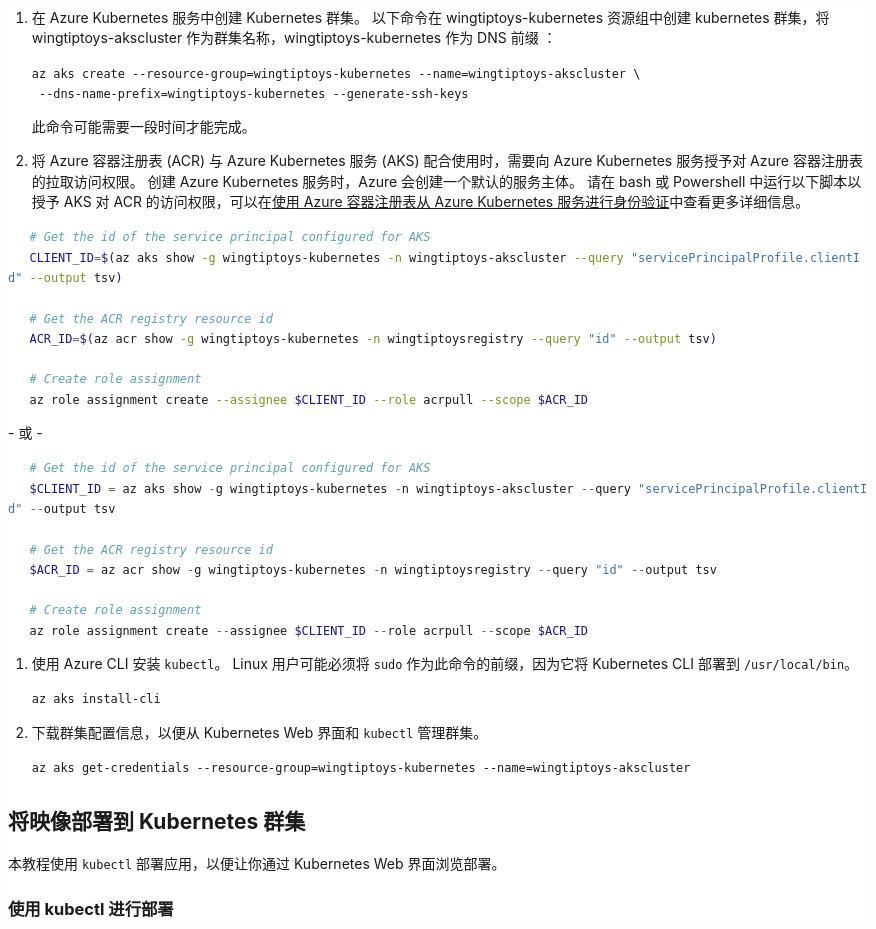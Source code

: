 1. 在 Azure Kubernetes 服务中创建 Kubernetes 群集。 以下命令在 wingtiptoys-kubernetes 资源组中创建 kubernetes 群集，将 wingtiptoys-akscluster 作为群集名称，wingtiptoys-kubernetes 作为 DNS 前缀     ：
   ```azurecli
   az aks create --resource-group=wingtiptoys-kubernetes --name=wingtiptoys-akscluster \ 
    --dns-name-prefix=wingtiptoys-kubernetes --generate-ssh-keys
   ```
   此命令可能需要一段时间才能完成。

1. 将 Azure 容器注册表 (ACR) 与 Azure Kubernetes 服务 (AKS) 配合使用时，需要向 Azure Kubernetes 服务授予对 Azure 容器注册表的拉取访问权限。 创建 Azure Kubernetes 服务时，Azure 会创建一个默认的服务主体。 请在 bash 或 Powershell 中运行以下脚本以授予 AKS 对 ACR 的访问权限，可以在[使用 Azure 容器注册表从 Azure Kubernetes 服务进行身份验证]中查看更多详细信息。

```bash
   # Get the id of the service principal configured for AKS
   CLIENT_ID=$(az aks show -g wingtiptoys-kubernetes -n wingtiptoys-akscluster --query "servicePrincipalProfile.clientId" --output tsv)
   
   # Get the ACR registry resource id
   ACR_ID=$(az acr show -g wingtiptoys-kubernetes -n wingtiptoysregistry --query "id" --output tsv)
   
   # Create role assignment
   az role assignment create --assignee $CLIENT_ID --role acrpull --scope $ACR_ID
```

  \- 或 -

```PowerShell
   # Get the id of the service principal configured for AKS
   $CLIENT_ID = az aks show -g wingtiptoys-kubernetes -n wingtiptoys-akscluster --query "servicePrincipalProfile.clientId" --output tsv
   
   # Get the ACR registry resource id
   $ACR_ID = az acr show -g wingtiptoys-kubernetes -n wingtiptoysregistry --query "id" --output tsv
   
   # Create role assignment
   az role assignment create --assignee $CLIENT_ID --role acrpull --scope $ACR_ID
```

1. 使用 Azure CLI 安装 `kubectl`。 Linux 用户可能必须将 `sudo` 作为此命令的前缀，因为它将 Kubernetes CLI 部署到 `/usr/local/bin`。
   ```azurecli
   az aks install-cli
   ```

1. 下载群集配置信息，以便从 Kubernetes Web 界面和 `kubectl` 管理群集。 
   ```azurecli
   az aks get-credentials --resource-group=wingtiptoys-kubernetes --name=wingtiptoys-akscluster
   ```

## <a name="deploy-the-image-to-your-kubernetes-cluster"></a>将映像部署到 Kubernetes 群集

本教程使用 `kubectl` 部署应用，以便让你通过 Kubernetes Web 界面浏览部署。

### <a name="deploy-with-kubectl"></a>使用 kubectl 进行部署


[Azure 命令行接口 (CLI)]: /cli/azure/overview
[Azure Kubernetes 服务 (AKS)]: https://azure.microsoft.com/services/kubernetes-service/
[面向 Java 开发人员的 Azure]: /azure/java/
[Azure portal]: https://portal.azure.com/
[Create a private Docker container registry using the Azure portal]: /azure/container-registry/container-registry-get-started-portal
[使用 Linux 上 Azure Web 应用的自定义 Docker 映像]: /azure/app-service-web/app-service-linux-using-custom-docker-image
[Docker]: https://www.docker.com/
[免费的 Azure 帐户]: https://azure.microsoft.com/pricing/free-trial/
[Git]: https://github.com/
[使用 Azure DevOps 和 Java]: /azure/devops/java/
[Kubernetes]: https://kubernetes.io/
[Kubernetes Command-Line Interface (kubectl)]: https://kubernetes.io/docs/user-guide/kubectl-overview/
[Maven]: http://maven.apache.org/
[MSDN 订阅者权益]: https://azure.microsoft.com/pricing/member-offers/msdn-benefits-details/
[Spring Boot]: http://projects.spring.io/spring-boot/
[Docker 上的 Spring Boot 入门]: https://github.com/spring-guides/gs-spring-boot-docker
[Spring Framework]: https://spring.io/
[为 Pod 配置服务帐户]: https://kubernetes.io/docs/tasks/configure-pod-container/configure-service-account/
[命名空间]: https://kubernetes.io/docs/concepts/overview/working-with-objects/namespaces/
[从私有注册表拉取映像]: https://kubernetes.io/docs/tasks/configure-pod-container/pull-image-private-registry/
[Java Development Kit (JDK)]: https://aka.ms/azure-jdks
[使用 Azure 容器注册表从 Azure Kubernetes 服务进行身份验证]: /azure/container-registry/container-registry-auth-aks/
[Visual Studio Code Java 教程]: https://code.visualstudio.com/docs/java/java-kubernetes/
[通过 Java 开始使用 Azure Dev Spaces]: https://docs.microsoft.com/azure/dev-spaces/get-started-java
[SB01]: ./media/deploy-spring-boot-java-app-on-kubernetes/SB01.png
[SB02]: ./media/deploy-spring-boot-java-app-on-kubernetes/SB02.png
[AR01]: ./media/deploy-spring-boot-java-app-on-kubernetes/AR01.png
[AR02]: ./media/deploy-spring-boot-java-app-on-kubernetes/AR02.png
[AR03]: ./media/deploy-spring-boot-java-app-on-kubernetes/AR03.png
[AR04]: ./media/deploy-spring-boot-java-app-on-kubernetes/AR04.png
[KB01]: ./media/deploy-spring-boot-java-app-on-kubernetes/KB01.png
[KB02]: ./media/deploy-spring-boot-java-app-on-kubernetes/KB02.png
[KB03]: ./media/deploy-spring-boot-java-app-on-kubernetes/KB03.png
[KB04]: ./media/deploy-spring-boot-java-app-on-kubernetes/KB04.png
[KB05]: ./media/deploy-spring-boot-java-app-on-kubernetes/KB05.png
[KB06]: ./media/deploy-spring-boot-java-app-on-kubernetes/KB06.png
[KB07]: ./media/deploy-spring-boot-java-app-on-kubernetes/KB07.png
